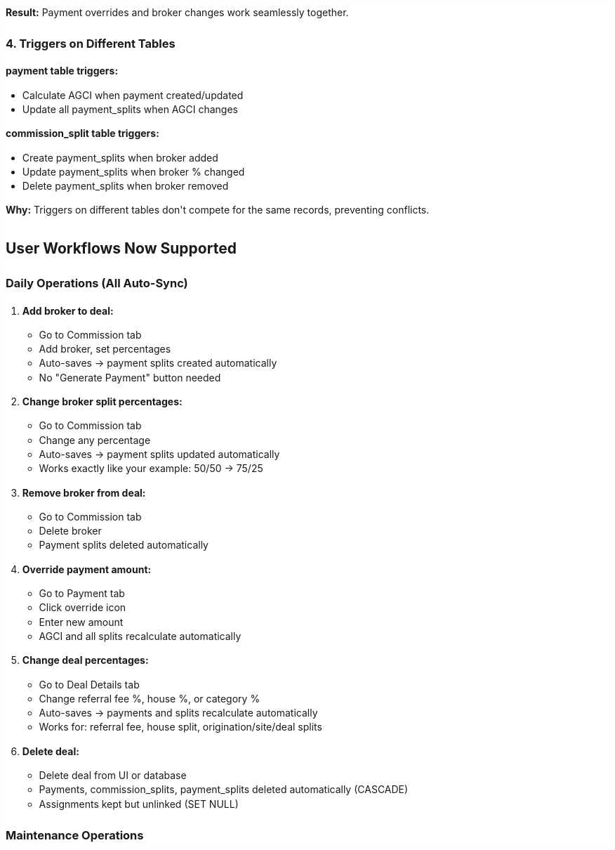 **Result:** Payment overrides and broker changes work seamlessly together.

### 4. Triggers on Different Tables

**payment table triggers:**
- Calculate AGCI when payment created/updated
- Update all payment_splits when AGCI changes

**commission_split table triggers:**
- Create payment_splits when broker added
- Update payment_splits when broker % changed
- Delete payment_splits when broker removed

**Why:** Triggers on different tables don't compete for the same records, preventing conflicts.

## User Workflows Now Supported

### Daily Operations (All Auto-Sync)

1. **Add broker to deal:**
   - Go to Commission tab
   - Add broker, set percentages
   - Auto-saves → payment splits created automatically
   - No "Generate Payment" button needed

2. **Change broker split percentages:**
   - Go to Commission tab
   - Change any percentage
   - Auto-saves → payment splits updated automatically
   - Works exactly like your example: 50/50 → 75/25

3. **Remove broker from deal:**
   - Go to Commission tab
   - Delete broker
   - Payment splits deleted automatically

4. **Override payment amount:**
   - Go to Payment tab
   - Click override icon
   - Enter new amount
   - AGCI and all splits recalculate automatically

5. **Change deal percentages:**
   - Go to Deal Details tab
   - Change referral fee %, house %, or category %
   - Auto-saves → payments and splits recalculate automatically
   - Works for: referral fee, house split, origination/site/deal splits

6. **Delete deal:**
   - Delete deal from UI or database
   - Payments, commission_splits, payment_splits deleted automatically (CASCADE)
   - Assignments kept but unlinked (SET NULL)

### Maintenance Operations
